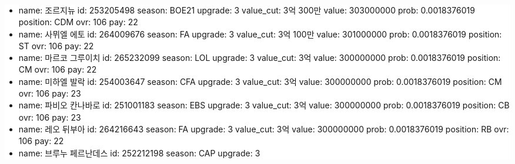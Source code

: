   - name: 조르지뉴
    id: 253205498
    season: BOE21
    upgrade: 3
    value_cut: 3억 300만
    value: 303000000
    prob: 0.0018376019
    position: CDM
    ovr: 106
    pay: 22
  - name: 사뮈엘 에토
    id: 264009676
    season: FA
    upgrade: 3
    value_cut: 3억 100만
    value: 301000000
    prob: 0.0018376019
    position: ST
    ovr: 106
    pay: 22
  - name: 마르코 그루이치
    id: 265232099
    season: LOL
    upgrade: 3
    value_cut: 3억
    value: 300000000
    prob: 0.0018376019
    position: CM
    ovr: 106
    pay: 22
  - name: 미하엘 발락
    id: 254003647
    season: CFA
    upgrade: 3
    value_cut: 3억
    value: 300000000
    prob: 0.0018376019
    position: CM
    ovr: 106
    pay: 23
  - name: 파비오 칸나바로
    id: 251001183
    season: EBS
    upgrade: 3
    value_cut: 3억
    value: 300000000
    prob: 0.0018376019
    position: CB
    ovr: 106
    pay: 23
  - name: 레오 뒤부아
    id: 264216643
    season: FA
    upgrade: 3
    value_cut: 3억
    value: 300000000
    prob: 0.0018376019
    position: RB
    ovr: 106
    pay: 22
  - name: 브루누 페르난데스
    id: 252212198
    season: CAP
    upgrade: 3